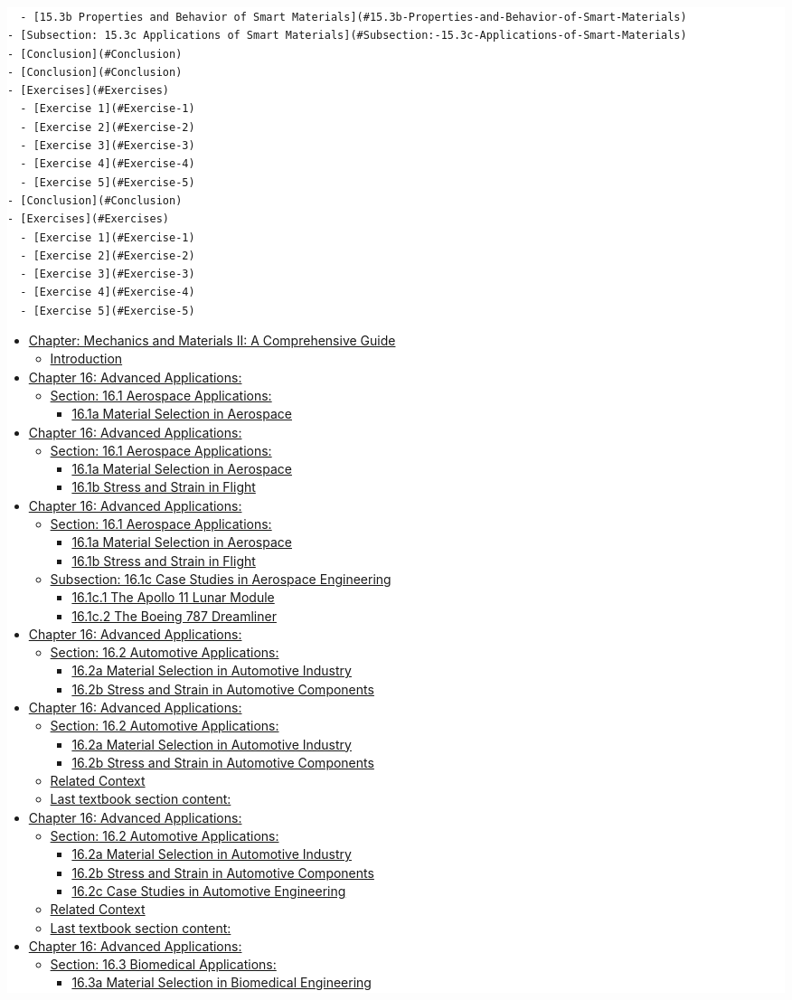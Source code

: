       - [15.3b Properties and Behavior of Smart Materials](#15.3b-Properties-and-Behavior-of-Smart-Materials)
    - [Subsection: 15.3c Applications of Smart Materials](#Subsection:-15.3c-Applications-of-Smart-Materials)
    - [Conclusion](#Conclusion)
    - [Conclusion](#Conclusion)
    - [Exercises](#Exercises)
      - [Exercise 1](#Exercise-1)
      - [Exercise 2](#Exercise-2)
      - [Exercise 3](#Exercise-3)
      - [Exercise 4](#Exercise-4)
      - [Exercise 5](#Exercise-5)
    - [Conclusion](#Conclusion)
    - [Exercises](#Exercises)
      - [Exercise 1](#Exercise-1)
      - [Exercise 2](#Exercise-2)
      - [Exercise 3](#Exercise-3)
      - [Exercise 4](#Exercise-4)
      - [Exercise 5](#Exercise-5)
  - [Chapter: Mechanics and Materials II: A Comprehensive Guide](#Chapter:-Mechanics-and-Materials-II:-A-Comprehensive-Guide)
    - [Introduction](#Introduction)
  - [Chapter 16: Advanced Applications:](#Chapter-16:-Advanced-Applications:)
    - [Section: 16.1 Aerospace Applications:](#Section:-16.1-Aerospace-Applications:)
      - [16.1a Material Selection in Aerospace](#16.1a-Material-Selection-in-Aerospace)
  - [Chapter 16: Advanced Applications:](#Chapter-16:-Advanced-Applications:)
    - [Section: 16.1 Aerospace Applications:](#Section:-16.1-Aerospace-Applications:)
      - [16.1a Material Selection in Aerospace](#16.1a-Material-Selection-in-Aerospace)
      - [16.1b Stress and Strain in Flight](#16.1b-Stress-and-Strain-in-Flight)
  - [Chapter 16: Advanced Applications:](#Chapter-16:-Advanced-Applications:)
    - [Section: 16.1 Aerospace Applications:](#Section:-16.1-Aerospace-Applications:)
      - [16.1a Material Selection in Aerospace](#16.1a-Material-Selection-in-Aerospace)
      - [16.1b Stress and Strain in Flight](#16.1b-Stress-and-Strain-in-Flight)
    - [Subsection: 16.1c Case Studies in Aerospace Engineering](#Subsection:-16.1c-Case-Studies-in-Aerospace-Engineering)
      - [16.1c.1 The Apollo 11 Lunar Module](#16.1c.1-The-Apollo-11-Lunar-Module)
      - [16.1c.2 The Boeing 787 Dreamliner](#16.1c.2-The-Boeing-787-Dreamliner)
  - [Chapter 16: Advanced Applications:](#Chapter-16:-Advanced-Applications:)
    - [Section: 16.2 Automotive Applications:](#Section:-16.2-Automotive-Applications:)
      - [16.2a Material Selection in Automotive Industry](#16.2a-Material-Selection-in-Automotive-Industry)
      - [16.2b Stress and Strain in Automotive Components](#16.2b-Stress-and-Strain-in-Automotive-Components)
  - [Chapter 16: Advanced Applications:](#Chapter-16:-Advanced-Applications:)
    - [Section: 16.2 Automotive Applications:](#Section:-16.2-Automotive-Applications:)
      - [16.2a Material Selection in Automotive Industry](#16.2a-Material-Selection-in-Automotive-Industry)
      - [16.2b Stress and Strain in Automotive Components](#16.2b-Stress-and-Strain-in-Automotive-Components)
    - [Related Context](#Related-Context)
    - [Last textbook section content:](#Last-textbook-section-content:)
  - [Chapter 16: Advanced Applications:](#Chapter-16:-Advanced-Applications:)
    - [Section: 16.2 Automotive Applications:](#Section:-16.2-Automotive-Applications:)
      - [16.2a Material Selection in Automotive Industry](#16.2a-Material-Selection-in-Automotive-Industry)
      - [16.2b Stress and Strain in Automotive Components](#16.2b-Stress-and-Strain-in-Automotive-Components)
      - [16.2c Case Studies in Automotive Engineering](#16.2c-Case-Studies-in-Automotive-Engineering)
    - [Related Context](#Related-Context)
    - [Last textbook section content:](#Last-textbook-section-content:)
  - [Chapter 16: Advanced Applications:](#Chapter-16:-Advanced-Applications:)
    - [Section: 16.3 Biomedical Applications:](#Section:-16.3-Biomedical-Applications:)
      - [16.3a Material Selection in Biomedical Engineering](#16.3a-Material-Selection-in-Biomedical-Engineering)
